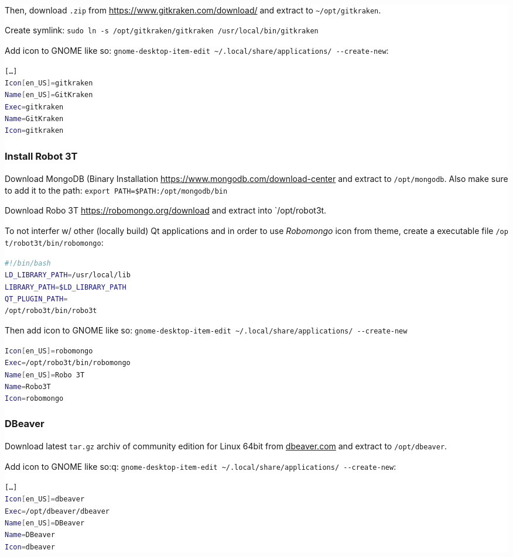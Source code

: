 Then, download `.zip` from <https://www.gitkraken.com/download/> and extract to `~/opt/gitkraken`.

Create symlink: `sudo ln -s /opt/gitkraken/gitkraken /usr/local/bin/gitkraken`

Add icon to GNOME like so: `gnome-desktop-item-edit ~/.local/share/applications/ --create-new`:

```bash
[…]
Icon[en_US]=gitkraken
Name[en_US]=GitKraken
Exec=gitkraken
Name=GitKraken
Icon=gitkraken
```

### Install Robot 3T

Download MongoDB (Binary Installation <https://www.mongodb.com/download-center> and extract to `/opt/mongodb`. Also make sure to add it to the path: `export PATH=$PATH:/opt/mongodb/bin`

Download Robo 3T <https://robomongo.org/download> and extract into `/opt/robot3t. 

To not interfer w/ other (locally build) Qt applications and in order to use *Robomongo* icon from theme, create a executable file `/opt/robot3t/bin/robomongo`:

```bash
#!/bin/bash
LD_LIBRARY_PATH=/usr/local/lib
LIBRARY_PATH=$LD_LIBRARY_PATH
QT_PLUGIN_PATH=
/opt/robo3t/bin/robo3t
```

Then add icon to GNOME like so: `gnome-desktop-item-edit ~/.local/share/applications/ --create-new`

```bash
Icon[en_US]=robomongo
Exec=/opt/robo3t/bin/robomongo
Name[en_US]=Robo 3T
Name=Robo3T
Icon=robomongo
```

### DBeaver

Download latest `tar.gz` archiv of community edition for Linux 64bit from [dbeaver.com](https://dbeaver.jkiss.org/download/) and extract to `/opt/dbeaver`.

Add icon to GNOME like so:q: `gnome-desktop-item-edit ~/.local/share/applications/ --create-new`:

```bash
[…]
Icon[en_US]=dbeaver
Exec=/opt/dbeaver/dbeaver
Name[en_US]=DBeaver
Name=DBeaver
Icon=dbeaver
```
